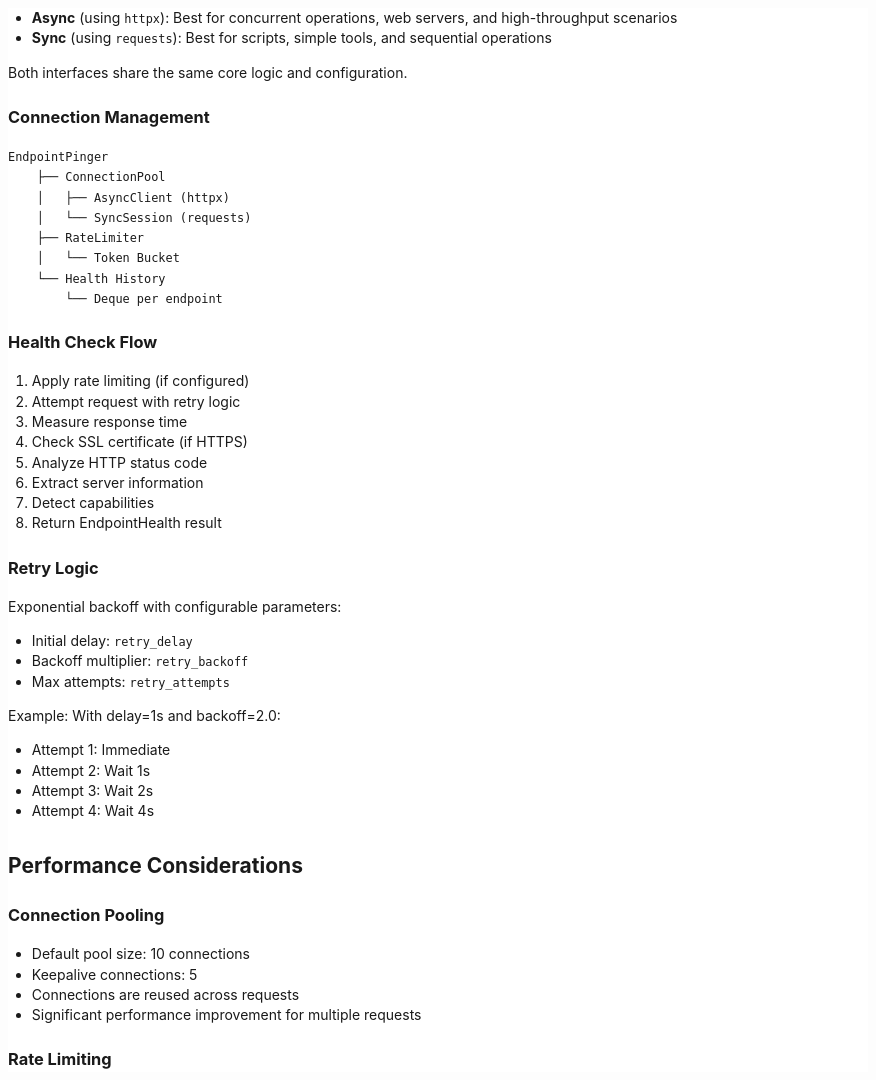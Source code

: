 - **Async** (using `httpx`): Best for concurrent operations, web servers, and high-throughput scenarios
- **Sync** (using `requests`): Best for scripts, simple tools, and sequential operations

Both interfaces share the same core logic and configuration.

### Connection Management

```
EndpointPinger
    ├── ConnectionPool
    │   ├── AsyncClient (httpx)
    │   └── SyncSession (requests)
    ├── RateLimiter
    │   └── Token Bucket
    └── Health History
        └── Deque per endpoint
```

### Health Check Flow

1. Apply rate limiting (if configured)
2. Attempt request with retry logic
3. Measure response time
4. Check SSL certificate (if HTTPS)
5. Analyze HTTP status code
6. Extract server information
7. Detect capabilities
8. Return EndpointHealth result

### Retry Logic

Exponential backoff with configurable parameters:
- Initial delay: `retry_delay`
- Backoff multiplier: `retry_backoff`
- Max attempts: `retry_attempts`

Example: With delay=1s and backoff=2.0:
- Attempt 1: Immediate
- Attempt 2: Wait 1s
- Attempt 3: Wait 2s
- Attempt 4: Wait 4s

## Performance Considerations

### Connection Pooling

- Default pool size: 10 connections
- Keepalive connections: 5
- Connections are reused across requests
- Significant performance improvement for multiple requests

### Rate Limiting
